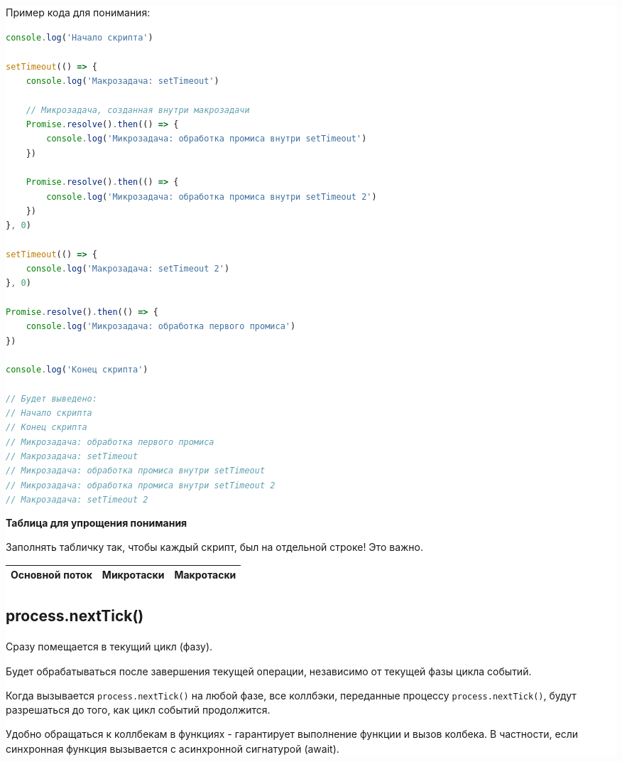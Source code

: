 Пример кода для понимания:
```javascript
console.log('Начало скрипта')

setTimeout(() => {
    console.log('Макрозадача: setTimeout')

    // Микрозадача, созданная внутри макрозадачи
    Promise.resolve().then(() => {
        console.log('Микрозадача: обработка промиса внутри setTimeout')
    })

    Promise.resolve().then(() => {
        console.log('Микрозадача: обработка промиса внутри setTimeout 2')
    })
}, 0)

setTimeout(() => {
    console.log('Макрозадача: setTimeout 2')
}, 0)

Promise.resolve().then(() => {
    console.log('Микрозадача: обработка первого промиса')
})

console.log('Конец скрипта')

// Будет выведено:
// Начало скрипта
// Конец скрипта
// Микрозадача: обработка первого промиса
// Макрозадача: setTimeout
// Микрозадача: обработка промиса внутри setTimeout
// Микрозадача: обработка промиса внутри setTimeout 2
// Макрозадача: setTimeout 2
```

**Таблица для упрощения понимания**

Заполнять табличку так, чтобы каждый скрипт, был на отдельной строке! Это важно.

| **Основной поток** | **Микротаски** | **Макротаски** |
|--------------------|----------------|----------------|

## process.nextTick()

Сразу помещается в текущий цикл (фазу). 

Будет обрабатываться после завершения текущей операции, независимо от текущей фазы цикла событий.

Когда вызывается `process.nextTick()` на любой фазе, все коллбэки, переданные процессу `process.nextTick()`, будут разрешаться до того, как цикл событий продолжится.

Удобно обращаться к коллбекам в функциях - гарантирует выполнение функции и вызов колбека. 
В частности, если синхронная функция вызывается с асинхронной сигнатурой (await).
